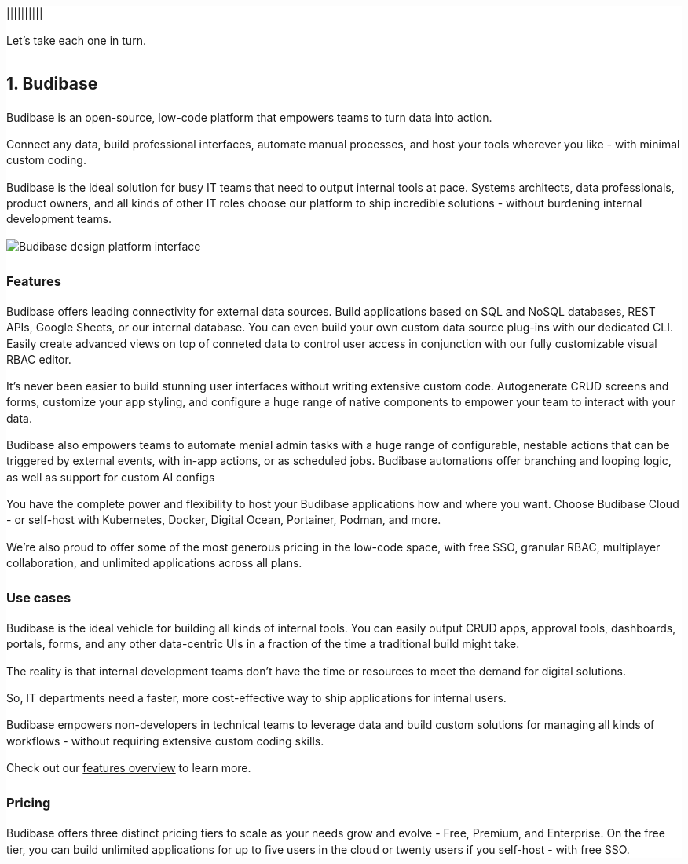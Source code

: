 ||||||||||

Let’s take each one in turn.

## 1. Budibase
Budibase is an open-source, low-code platform that empowers teams to turn data into action. 

Connect any data, build professional interfaces, automate manual processes, and host your tools wherever you like - with minimal custom coding.

Budibase is the ideal solution for busy IT teams that need to output internal tools at pace. Systems architects, data professionals, product owners, and all kinds of other IT roles choose our platform to ship incredible solutions - without burdening internal development teams.

![Budibase design platform interface](https://res.cloudinary.com/daog6scxm/image/upload/v1680181644/ui/homepage-design-ui_sizp7b.webp)

### Features
Budibase offers leading connectivity for external data sources. Build applications based on SQL and NoSQL databases, REST APIs, Google Sheets, or our internal database. You can even build your own custom data source plug-ins with our dedicated CLI. Easily create advanced views on top of conneted data to control user access in conjunction with our fully customizable visual RBAC editor.

It’s never been easier to build stunning user interfaces without writing extensive custom code. Autogenerate CRUD screens and forms, customize your app styling, and configure a huge range of native components to empower your team to interact with your data.

Budibase also empowers teams to automate menial admin tasks with a huge range of configurable, nestable actions that can be triggered by external events, with in-app actions, or as scheduled jobs. Budibase automations offer branching and looping logic, as well as support for custom AI configs

You have the complete power and flexibility to host your Budibase applications how and where you want. Choose Budibase Cloud - or self-host with Kubernetes, Docker, Digital Ocean, Portainer, Podman, and more.

We’re also proud to offer some of the most generous pricing in the low-code space, with free SSO, granular RBAC, multiplayer collaboration, and unlimited applications across all plans.

### Use cases
Budibase is the ideal vehicle for building all kinds of internal tools. You can easily output CRUD apps, approval tools, dashboards, portals, forms, and any other data-centric UIs in a fraction of the time a traditional build might take.

The reality is that internal development teams don’t have the time or resources to meet the demand for digital solutions. 

So, IT departments need a faster, more cost-effective way to ship applications for internal users.

Budibase empowers non-developers in technical teams to leverage data and build custom solutions for managing all kinds of workflows - without requiring extensive custom coding skills.

Check out our [features overview](https://budibase.com/product/) to learn more.

### Pricing
Budibase offers three distinct pricing tiers to scale as your needs grow and evolve - Free, Premium, and Enterprise. On the free tier, you can build unlimited applications for up to five users in the cloud or twenty users if you self-host - with free SSO.
